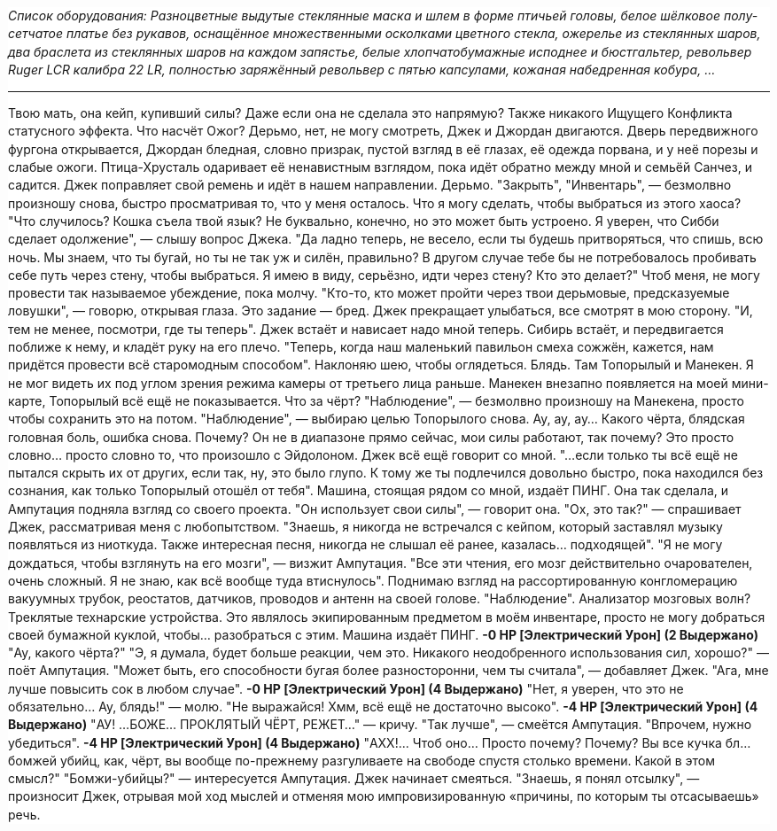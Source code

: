 <i>Список оборудования: Разноцветные выдутые стеклянные маска и шлем в форме птичьей головы, белое шёлковое полу-сетчатое платье без рукавов, оснащённое множественными осколками цветного стекла, ожерелье из стеклянных шаров, два браслета из стеклянных шаров на каждом запястье, белые хлопчатобумажные исподнее и бюстгальтер, револьвер Ruger LCR калибра 22 LR, полностью заряжённый револьвер с пятью капсулами, кожаная набедренная кобура, …</i>
<hr>
Твою мать, она кейп, купивший силы? Даже если она не сделала это напрямую? Также никакого Ищущего Конфликта статусного эффекта. Что насчёт Ожог? Дерьмо, нет, не могу смотреть, Джек и Джордан двигаются. Дверь передвижного фургона открывается, Джордан бледная, словно призрак, пустой взгляд в её глазах, её одежда порвана, и у неё порезы и слабые ожоги. Птица-Хрусталь одаривает её ненавистным взглядом, пока идёт обратно между мной и семьёй Санчез, и садится. Джек поправляет свой ремень и идёт в нашем направлении.
Дерьмо. "Закрыть", "Инвентарь", — безмолвно произношу снова, быстро просматривая то, что у меня осталось. Что я могу сделать, чтобы выбраться из этого хаоса?
"Что случилось? Кошка съела твой язык? Не буквально, конечно, но это может быть устроено. Я уверен, что Сибби сделает одолжение", — слышу вопрос Джека.
"Да ладно теперь, не весело, если ты будешь притворяться, что спишь, всю ночь. Мы знаем, что ты бугай, но ты не так уж и силён, правильно? В другом случае тебе бы не потребовалось пробивать себе путь через стену, чтобы выбраться. Я имею в виду, серьёзно, идти через стену? Кто это делает?"
Чтоб меня, не могу провести так называемое убеждение, пока молчу. "Кто-то, кто может пройти через твои дерьмовые, предсказуемые ловушки", — говорю, открывая глаза. Это задание — бред.
Джек прекращает улыбаться, все смотрят в мою сторону. "И, тем не менее, посмотри, где ты теперь". Джек встаёт и нависает надо мной теперь. Сибирь встаёт, и передвигается поближе к нему, и кладёт руку на его плечо. "Теперь, когда наш маленький павильон смеха сожжён, кажется, нам придётся провести всё старомодным способом".
Наклоняю шею, чтобы оглядеться. Блядь. Там Топорылый и Манекен. Я не мог видеть их под углом зрения режима камеры от третьего лица раньше. Манекен внезапно появляется на моей мини-карте, Топорылый всё ещё не показывается. Что за чёрт? "Наблюдение", — безмолвно произношу на Манекена, просто чтобы сохранить это на потом. "Наблюдение", — выбираю целью Топорылого снова. Ау, ау, ау… Какого чёрта, блядская головная боль, ошибка снова. Почему? Он не в диапазоне прямо сейчас, мои силы работают, так почему? Это просто словно… просто словно то, что произошло с Эйдолоном.
Джек всё ещё говорит со мной. "…если только ты всё ещё не пытался скрыть их от других, если так, ну, это было глупо. К тому же ты подлечился довольно быстро, пока находился без сознания, как только Топорылый отошёл от тебя".
Машина, стоящая рядом со мной, издаёт ПИНГ. Она так сделала, и Ампутация подняла взгляд со своего проекта.
"Он использует свои силы", — говорит она.
"Ох, это так?" — спрашивает Джек, рассматривая меня с любопытством. "Знаешь, я никогда не встречался с кейпом, который заставлял музыку появляться из ниоткуда. Также интересная песня, никогда не слышал её ранее, казалась… подходящей".
"Я не могу дождаться, чтобы взглянуть на его мозги", — визжит Ампутация. "Все эти чтения, его мозг действительно очарователен, очень сложный. Я не знаю, как всё вообще туда втиснулось".
Поднимаю взгляд на рассортированную конгломерацию вакуумных трубок, реостатов, датчиков, проводов и антенн на своей голове. "Наблюдение". Анализатор мозговых волн? Треклятые технарские устройства. Это являлось экипированным предметом в моём инвентаре, просто не могу добраться своей бумажной куклой, чтобы… разобраться с этим. Машина издаёт ПИНГ.
<b>-0 HP [Электрический Урон] (2 Выдержано)</b>
"Ау, какого чёрта?"
"Э, я думала, будет больше реакции, чем это. Никакого неодобренного использования сил, хорошо?" — поёт Ампутация.
"Может быть, его способности бугая более разносторонни, чем ты считала", — добавляет Джек.
"Ага, мне лучше повысить сок в любом случае".
<b>-0 HP [Электрический Урон] (4 Выдержано)</b>
"Нет, я уверен, что это не обязательно… Ау, блядь!" — молю.
"Не выражайся! Хмм, всё ещё не достаточно высоко".
<b>-4 HP [Электрический Урон] (4 Выдержано)</b>
"АУ! …БОЖЕ… ПРОКЛЯТЫЙ ЧЁРТ, РЕЖЕТ…" — кричу.
"Так лучше", — смеётся Ампутация. "Впрочем, нужно убедиться".
<b>-4 HP [Электрический Урон] (4 Выдержано)</b>
"АХХ!... Чтоб оно… Просто почему? Почему? Вы все кучка бл… бомжей убийц, как, чёрт, вы вообще по-прежнему разгуливаете на свободе спустя столько времени. Какой в этом смысл?"
"Бомжи-убийцы?" — интересуется Ампутация.
Джек начинает смеяться. "Знаешь, я понял отсылку", — произносит Джек, отрывая мой ход мыслей и отменяя мою импровизированную «причины, по которым ты отсасываешь» речь.